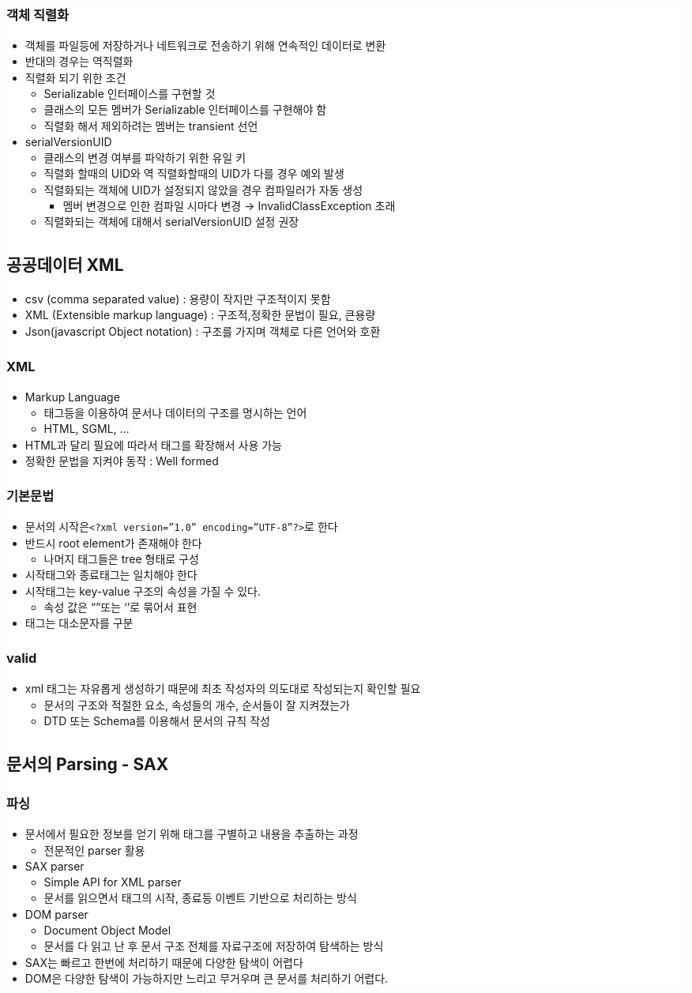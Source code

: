 ### 객체 직렬화

- 객체를 파일등에 저장하거나 네트워크로 전송하기 위해 연속적인 데이터로 변환
- 반대의 경우는 역직렬화
- 직렬화 되기 위한 조건
  - Serializable 인터페이스를 구현할 것
  - 클래스의 모든 멤버가 Serializable 인터페이스를 구현해야 함
  - 직렬화 해서 제외하려는 멤버는 transient 선언
- serialVersionUID
  - 클래스의 변경 여부를 파악하기 위한 유일 키
  - 직렬화 할때의 UID와 역 직렬화할때의 UID가 다를 경우 예외 발생
  - 직렬화되는 객체에 UID가 설정되지 않았을 경우 컴파일러가 자동 생성
    - 멤버 변경으로 인한 컴파일 시마다 변경 → InvalidClassException 초래
  - 직렬화되는 객체에 대해서 serialVersionUID 설정 권장

## 공공데이터 XML

- csv (comma separated value) : 용량이 작지만 구조적이지 못함
- XML (Extensible markup language) : 구조적,정확한 문법이 필요, 큰용량
- Json(javascript Object notation) : 구조를 가지며 객체로 다른 언어와 호환

### XML

- Markup Language
  - 태그등을 이용하여 문서나 데이터의 구조를 명시하는 언어
  - HTML, SGML, …
- HTML과 달리 필요에 따라서 태그를 확장해서 사용 가능
- 정확한 문법을 지켜야 동작 : Well formed

### 기본문법

- 문서의 시작은`<?xml version=”1.0” encoding=”UTF-8”?>`로 한다
- 반드시 root element가 존재해야 한다
  - 나머지 태그들은 tree 형태로 구성
- 시작태그와 종료태그는 일치해야 한다
- 시작태그는 key-value 구조의 속성을 가질 수 있다.
  - 속성 값은 “”또는 ‘’로 묶어서 표현
- 태그는 대소문자를 구분

### valid

- xml 태그는 자유롭게 생성하기 때문에 최초 작성자의 의도대로 작성되는지 확인할 필요
  - 문서의 구조와 적절한 요소, 속성들의 개수, 순서들이 잘 지켜졌는가
  - DTD 또는 Schema를 이용해서 문서의 규칙 작성

## 문서의 Parsing - SAX

### 파싱

- 문서에서 필요한 정보를 얻기 위해 태그를 구별하고 내용을 추출하는 과정
  - 전문적인 parser 활용
- SAX parser
  - Simple API for XML parser
  - 문서를 읽으면서 태그의 시작, 종료등 이벤트 기반으로 처리하는 방식
- DOM parser
  - Document Object Model
  - 문서를 다 읽고 난 후 문서 구조 전체를 자료구조에 저장하여 탐색하는 방식
- SAX는 빠르고 한번에 처리하기 때문에 다양한 탐색이 어렵다
- DOM은 다양한 탐색이 가능하지만 느리고 무거우며 큰 문서를 처리하기 어렵다.
